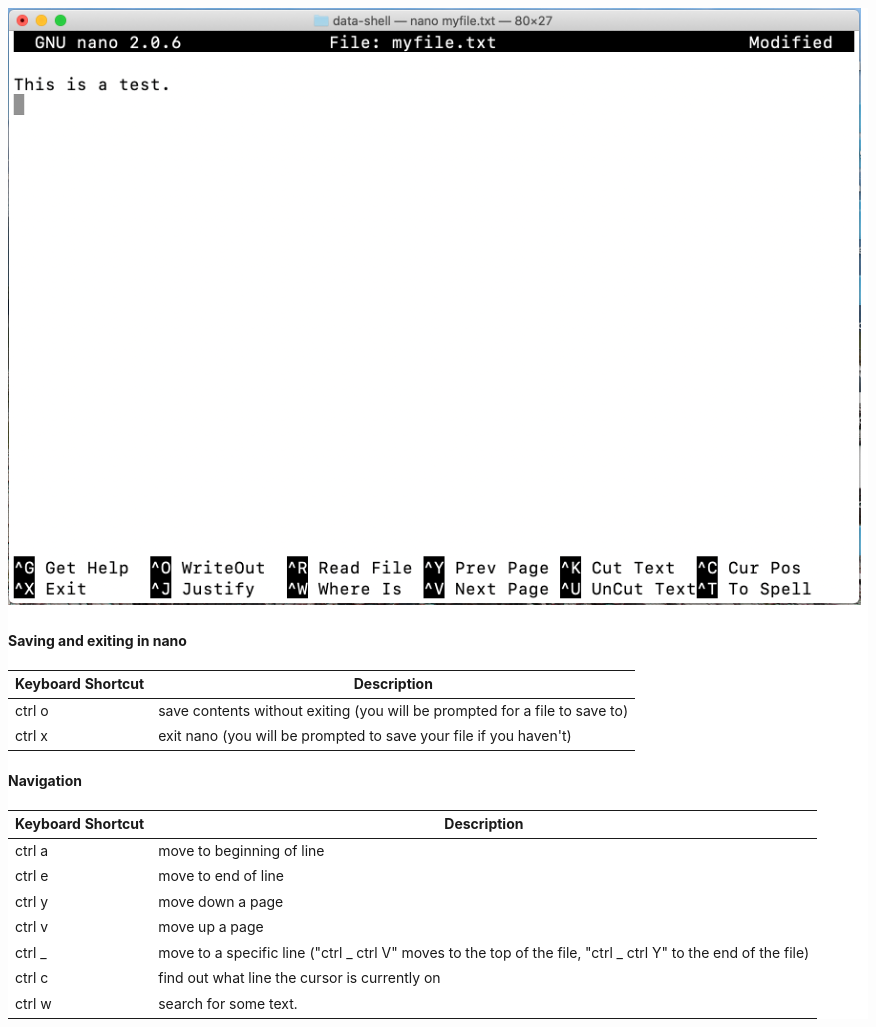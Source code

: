 ![Nano](./img/command-line-nano.png)

#### Saving and exiting in nano

| Keyboard Shortcut | Description |
| ----------------- | ----------- |
| ctrl o | save contents without exiting (you will be prompted for a file to save to) |
| ctrl x | exit nano (you will be prompted to save your file if you haven't) |

#### Navigation

| Keyboard Shortcut | Description |
| ----------------- | ----------- |
| ctrl a | move to beginning of line |
| ctrl e | move to end of line |
| ctrl y | move down a page |
| ctrl v | move up a page |
| ctrl _ |  move to a specific line ("ctrl _ ctrl  V" moves to the top of the file, "ctrl  _ ctrl Y" to the end of the file) |
| ctrl c | find out what line the cursor is currently on |
| ctrl w | search for some text. |
